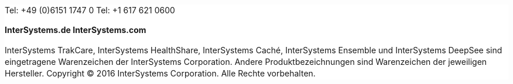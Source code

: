 Tel: +49 (0)6151 1747 0 Tel: +1 617 621 0600

**InterSystems.de InterSystems.com**

InterSystems TrakCare, InterSystems HealthShare, InterSystems Caché, InterSystems Ensemble und InterSystems DeepSee sind eingetragene Warenzeichen der InterSystems Corporation.
Andere Produktbezeichnungen sind Warenzeichen der jeweiligen Hersteller. Copyright © 2016 InterSystems Corporation. Alle Rechte vorbehalten.
